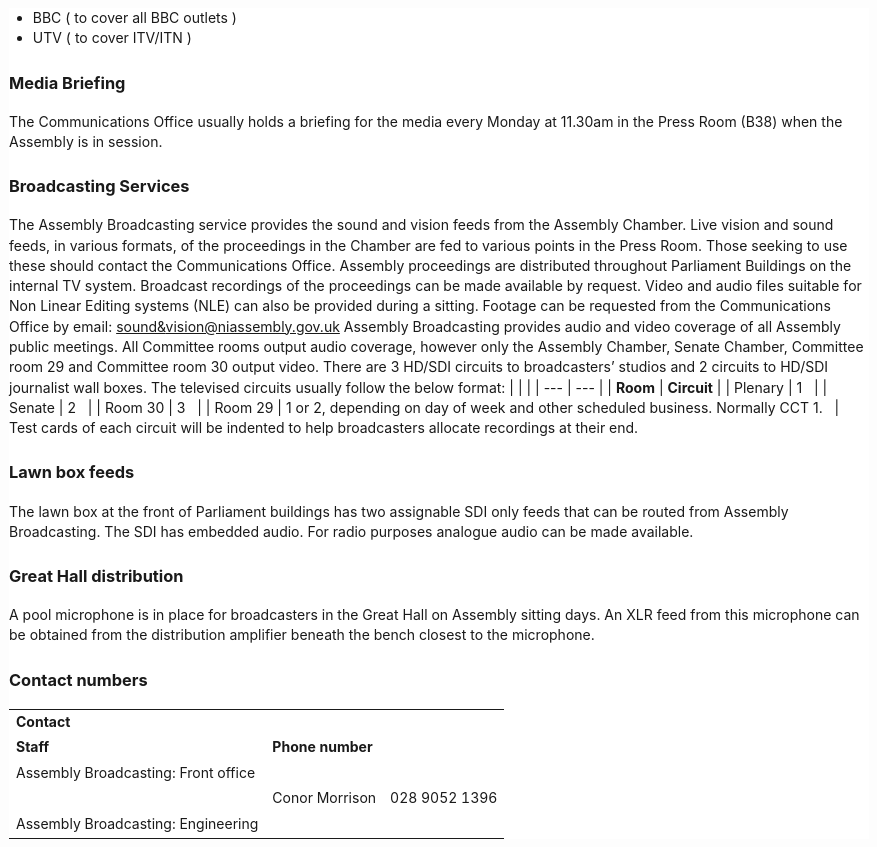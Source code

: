 * BBC ( to cover all BBC outlets )
* UTV ( to cover ITV/ITN )
### **Media Briefing**
The Communications Office usually holds a briefing for the media every Monday at 11.30am in the Press Room (B38) when the Assembly is in session.
### **Broadcasting Services**
The Assembly Broadcasting service provides the sound and vision feeds from the Assembly Chamber. Live vision and sound feeds, in various formats, of the proceedings in the Chamber are fed to various points in the Press Room. Those seeking to use these should contact the Communications Office. Assembly proceedings are distributed throughout Parliament Buildings on the internal TV system.
Broadcast recordings of the proceedings can be made available by request. Video and audio files suitable for Non Linear Editing systems (NLE) can also be provided during a sitting.
Footage can be requested from the Communications Office by email: [sound&vision@niassembly.gov.uk](mailto:sound&vision@niassembly.gov.uk)
Assembly Broadcasting provides audio and video coverage of all Assembly public meetings. All Committee rooms output audio coverage, however only the Assembly Chamber, Senate Chamber, Committee room 29 and Committee room 30 output video.
There are 3 HD/SDI circuits to broadcasters’ studios and 2 circuits to HD/SDI journalist wall boxes.
The televised circuits usually follow the below format:
|  |  |
| --- | --- |
| **Room** | **Circuit** 
 |
| Plenary | 1
  |
| Senate | 2
  |
| Room 30 | 3
  |
| Room 29 | 1 or 2, depending on day of week and other scheduled business. Normally CCT 1.
  |
 
Test cards of each circuit will be indented to help broadcasters allocate recordings at their end.
### **Lawn box feeds**
The lawn box at the front of Parliament buildings has two assignable SDI only feeds that can be routed from Assembly Broadcasting. The SDI has embedded audio. For radio purposes analogue audio can be made available.
### **Great Hall distribution**
A pool microphone is in place for broadcasters in the Great Hall on Assembly sitting days. An XLR feed from this microphone can be obtained from the distribution amplifier beneath the bench closest to the microphone.
### **Contact numbers**
|  |  |  |
| --- | --- | --- |
| **Contact** 
 | **Staff**  | **Phone number**  |
| Assembly Broadcasting: Front office
  | Conor Morrison | 028 9052 1396 |
| Assembly Broadcasting: Engineering